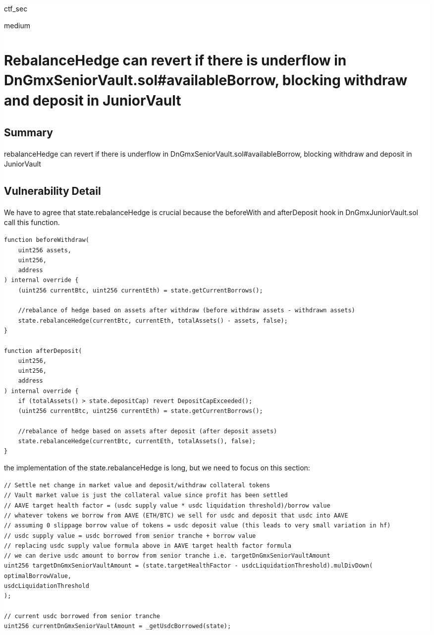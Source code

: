 ctf_sec

medium

# RebalanceHedge can revert if there is underflow in DnGmxSeniorVault.sol#availableBorrow, blocking withdraw and deposit in JuniorVault

## Summary

rebalanceHedge can revert if there is underflow in DnGmxSeniorVault.sol#availableBorrow, blocking withdraw and deposit in JuniorVault 

## Vulnerability Detail

We have to agree that state.rebalanceHedge is crucial because the beforeWith and afterDeposit hook in DnGmxJuniorVault.sol call this function.

```solidity
function beforeWithdraw(
	uint256 assets,
	uint256,
	address
) internal override {
	(uint256 currentBtc, uint256 currentEth) = state.getCurrentBorrows();

	//rebalance of hedge based on assets after withdraw (before withdraw assets - withdrawn assets)
	state.rebalanceHedge(currentBtc, currentEth, totalAssets() - assets, false);
}

function afterDeposit(
	uint256,
	uint256,
	address
) internal override {
	if (totalAssets() > state.depositCap) revert DepositCapExceeded();
	(uint256 currentBtc, uint256 currentEth) = state.getCurrentBorrows();

	//rebalance of hedge based on assets after deposit (after deposit assets)
	state.rebalanceHedge(currentBtc, currentEth, totalAssets(), false);
}
```

the implementation of the state.rebalanceHedge is long, but we need to focus on this section:

```solidity
// Settle net change in market value and deposit/withdraw collateral tokens
// Vault market value is just the collateral value since profit has been settled
// AAVE target health factor = (usdc supply value * usdc liquidation threshold)/borrow value
// whatever tokens we borrow from AAVE (ETH/BTC) we sell for usdc and deposit that usdc into AAVE
// assuming 0 slippage borrow value of tokens = usdc deposit value (this leads to very small variation in hf)
// usdc supply value = usdc borrowed from senior tranche + borrow value
// replacing usdc supply value formula above in AAVE target health factor formula
// we can derive usdc amount to borrow from senior tranche i.e. targetDnGmxSeniorVaultAmount
uint256 targetDnGmxSeniorVaultAmount = (state.targetHealthFactor - usdcLiquidationThreshold).mulDivDown(
optimalBorrowValue,
usdcLiquidationThreshold
);

// current usdc borrowed from senior tranche
uint256 currentDnGmxSeniorVaultAmount = _getUsdcBorrowed(state);

```